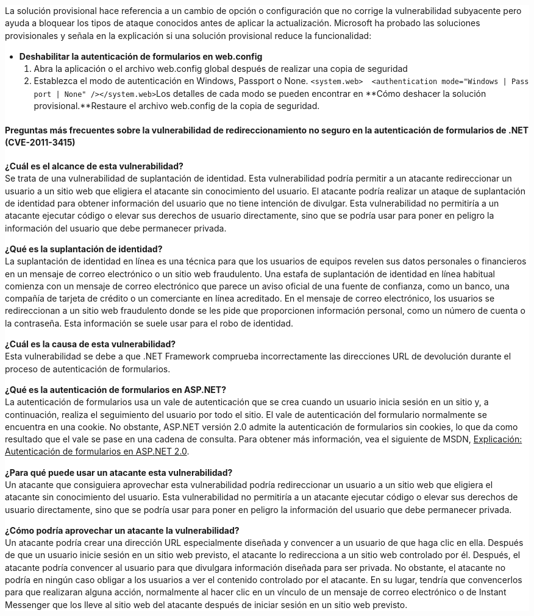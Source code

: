 La solución provisional hace referencia a un cambio de opción o configuración que no corrige la vulnerabilidad subyacente pero ayuda a bloquear los tipos de ataque conocidos antes de aplicar la actualización. Microsoft ha probado las soluciones provisionales y señala en la explicación si una solución provisional reduce la funcionalidad:

-   **Deshabilitar la autenticación de formularios en web.config**
    1.  Abra la aplicación o el archivo web.config global después de realizar una copia de seguridad
    2.  Establezca el modo de autenticación en Windows, Passport o None.
    `<system.web>  <authentication mode="Windows | Passport | None" /></system.web>`Los detalles de cada modo se pueden encontrar en **Cómo deshacer la solución provisional.**Restaure el archivo web.config de la copia de seguridad.

#### Preguntas más frecuentes sobre la vulnerabilidad de redireccionamiento no seguro en la autenticación de formularios de .NET (CVE-2011-3415)

**¿Cuál es el alcance de esta vulnerabilidad?**  
Se trata de una vulnerabilidad de suplantación de identidad. Esta vulnerabilidad podría permitir a un atacante redireccionar un usuario a un sitio web que eligiera el atacante sin conocimiento del usuario. El atacante podría realizar un ataque de suplantación de identidad para obtener información del usuario que no tiene intención de divulgar. Esta vulnerabilidad no permitiría a un atacante ejecutar código o elevar sus derechos de usuario directamente, sino que se podría usar para poner en peligro la información del usuario que debe permanecer privada.

**¿Qué es la suplantación de identidad?**  
La suplantación de identidad en línea es una técnica para que los usuarios de equipos revelen sus datos personales o financieros en un mensaje de correo electrónico o un sitio web fraudulento. Una estafa de suplantación de identidad en línea habitual comienza con un mensaje de correo electrónico que parece un aviso oficial de una fuente de confianza, como un banco, una compañía de tarjeta de crédito o un comerciante en línea acreditado. En el mensaje de correo electrónico, los usuarios se redireccionan a un sitio web fraudulento donde se les pide que proporcionen información personal, como un número de cuenta o la contraseña. Esta información se suele usar para el robo de identidad.

**¿Cuál es la causa de esta vulnerabilidad?**  
Esta vulnerabilidad se debe a que .NET Framework comprueba incorrectamente las direcciones URL de devolución durante el proceso de autenticación de formularios.

**¿Qué es la autenticación de formularios en ASP.NET?**  
La autenticación de formularios usa un vale de autenticación que se crea cuando un usuario inicia sesión en un sitio y, a continuación, realiza el seguimiento del usuario por todo el sitio. El vale de autenticación del formulario normalmente se encuentra en una cookie. No obstante, ASP.NET versión 2.0 admite la autenticación de formularios sin cookies, lo que da como resultado que el vale se pase en una cadena de consulta. Para obtener más información, vea el siguiente de MSDN, [Explicación: Autenticación de formularios en ASP.NET 2.0](http://msdn.microsoft.com/es-es/library/ff647070.aspx).

**¿Para qué puede usar un atacante esta vulnerabilidad?**  
Un atacante que consiguiera aprovechar esta vulnerabilidad podría redireccionar un usuario a un sitio web que eligiera el atacante sin conocimiento del usuario. Esta vulnerabilidad no permitiría a un atacante ejecutar código o elevar sus derechos de usuario directamente, sino que se podría usar para poner en peligro la información del usuario que debe permanecer privada.

**¿Cómo podría aprovechar un atacante la vulnerabilidad?**  
Un atacante podría crear una dirección URL especialmente diseñada y convencer a un usuario de que haga clic en ella. Después de que un usuario inicie sesión en un sitio web previsto, el atacante lo redirecciona a un sitio web controlado por él. Después, el atacante podría convencer al usuario para que divulgara información diseñada para ser privada. No obstante, el atacante no podría en ningún caso obligar a los usuarios a ver el contenido controlado por el atacante. En su lugar, tendría que convencerlos para que realizaran alguna acción, normalmente al hacer clic en un vínculo de un mensaje de correo electrónico o de Instant Messenger que los lleve al sitio web del atacante después de iniciar sesión en un sitio web previsto.
